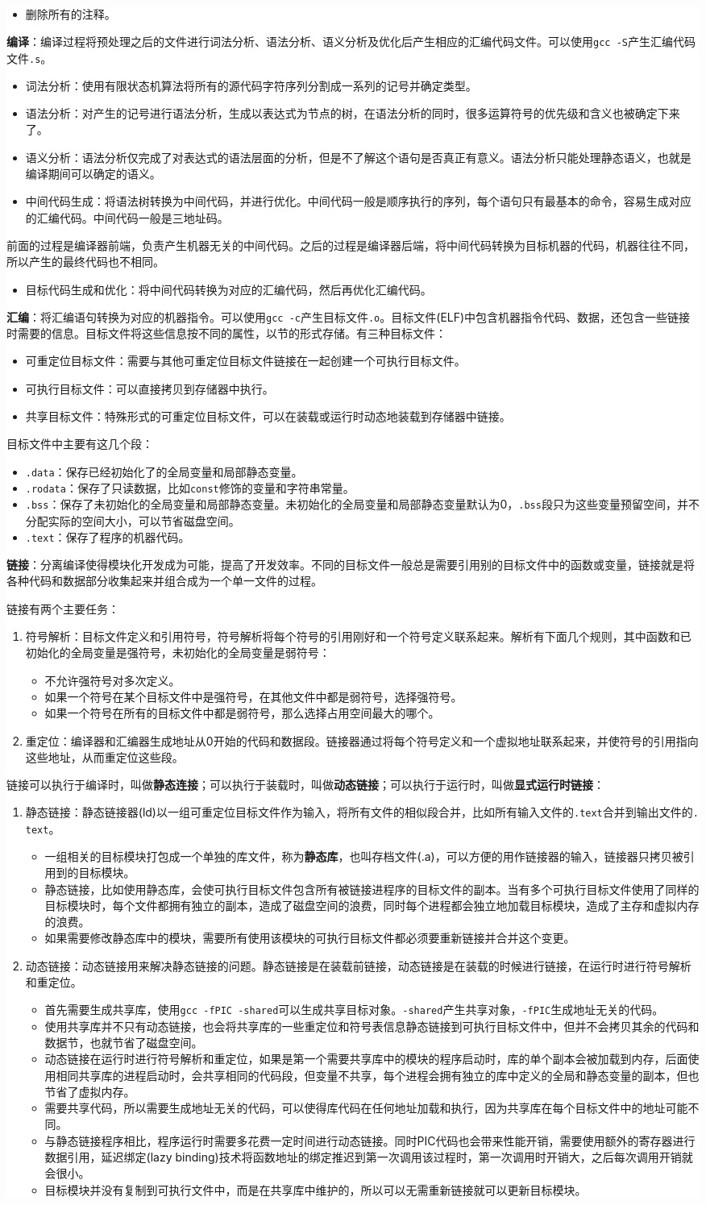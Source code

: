 * 删除所有的注释。

**编译**：编译过程将预处理之后的文件进行词法分析、语法分析、语义分析及优化后产生相应的汇编代码文件。可以使用`gcc -S`产生汇编代码文件`.s`。

* 词法分析：使用有限状态机算法将所有的源代码字符序列分割成一系列的记号并确定类型。

* 语法分析：对产生的记号进行语法分析，生成以表达式为节点的树，在语法分析的同时，很多运算符号的优先级和含义也被确定下来了。

* 语义分析：语法分析仅完成了对表达式的语法层面的分析，但是不了解这个语句是否真正有意义。语法分析只能处理静态语义，也就是编译期间可以确定的语义。

* 中间代码生成：将语法树转换为中间代码，并进行优化。中间代码一般是顺序执行的序列，每个语句只有最基本的命令，容易生成对应的汇编代码。中间代码一般是三地址码。

前面的过程是编译器前端，负责产生机器无关的中间代码。之后的过程是编译器后端，将中间代码转换为目标机器的代码，机器往往不同，所以产生的最终代码也不相同。

* 目标代码生成和优化：将中间代码转换为对应的汇编代码，然后再优化汇编代码。

**汇编**：将汇编语句转换为对应的机器指令。可以使用`gcc -c`产生目标文件`.o`。目标文件(ELF)中包含机器指令代码、数据，还包含一些链接时需要的信息。目标文件将这些信息按不同的属性，以节的形式存储。有三种目标文件：

* 可重定位目标文件：需要与其他可重定位目标文件链接在一起创建一个可执行目标文件。

* 可执行目标文件：可以直接拷贝到存储器中执行。

* 共享目标文件：特殊形式的可重定位目标文件，可以在装载或运行时动态地装载到存储器中链接。

目标文件中主要有这几个段：

* `.data`：保存已经初始化了的全局变量和局部静态变量。
* `.rodata`：保存了只读数据，比如`const`修饰的变量和字符串常量。
* `.bss`：保存了未初始化的全局变量和局部静态变量。未初始化的全局变量和局部静态变量默认为0，`.bss`段只为这些变量预留空间，并不分配实际的空间大小，可以节省磁盘空间。
* `.text`：保存了程序的机器代码。

**链接**：分离编译使得模块化开发成为可能，提高了开发效率。不同的目标文件一般总是需要引用别的目标文件中的函数或变量，链接就是将各种代码和数据部分收集起来并组合成为一个单一文件的过程。

链接有两个主要任务：  

1. 符号解析：目标文件定义和引用符号，符号解析将每个符号的引用刚好和一个符号定义联系起来。解析有下面几个规则，其中函数和已初始化的全局变量是强符号，未初始化的全局变量是弱符号：
    * 不允许强符号对多次定义。
    * 如果一个符号在某个目标文件中是强符号，在其他文件中都是弱符号，选择强符号。
    * 如果一个符号在所有的目标文件中都是弱符号，那么选择占用空间最大的哪个。

2. 重定位：编译器和汇编器生成地址从0开始的代码和数据段。链接器通过将每个符号定义和一个虚拟地址联系起来，并使符号的引用指向这些地址，从而重定位这些段。

链接可以执行于编译时，叫做**静态连接**；可以执行于装载时，叫做**动态链接**；可以执行于运行时，叫做**显式运行时链接**：

1. 静态链接：静态链接器(ld)以一组可重定位目标文件作为输入，将所有文件的相似段合并，比如所有输入文件的`.text`合并到输出文件的`.text`。  
    * 一组相关的目标模块打包成一个单独的库文件，称为**静态库**，也叫存档文件(.a)，可以方便的用作链接器的输入，链接器只拷贝被引用到的目标模块。  
    * 静态链接，比如使用静态库，会使可执行目标文件包含所有被链接进程序的目标文件的副本。当有多个可执行目标文件使用了同样的目标模块时，每个文件都拥有独立的副本，造成了磁盘空间的浪费，同时每个进程都会独立地加载目标模块，造成了主存和虚拟内存的浪费。  
    * 如果需要修改静态库中的模块，需要所有使用该模块的可执行目标文件都必须要重新链接并合并这个变更。  

2. 动态链接：动态链接用来解决静态链接的问题。静态链接是在装载前链接，动态链接是在装载的时候进行链接，在运行时进行符号解析和重定位。  
    * 首先需要生成共享库，使用`gcc -fPIC -shared`可以生成共享目标对象。`-shared`产生共享对象，`-fPIC`生成地址无关的代码。  
    * 使用共享库并不只有动态链接，也会将共享库的一些重定位和符号表信息静态链接到可执行目标文件中，但并不会拷贝其余的代码和数据节，也就节省了磁盘空间。  
    * 动态链接在运行时进行符号解析和重定位，如果是第一个需要共享库中的模块的程序启动时，库的单个副本会被加载到内存，后面使用相同共享库的进程启动时，会共享相同的代码段，但变量不共享，每个进程会拥有独立的库中定义的全局和静态变量的副本，但也节省了虚拟内存。  
    * 需要共享代码，所以需要生成地址无关的代码，可以使得库代码在任何地址加载和执行，因为共享库在每个目标文件中的地址可能不同。  
    * 与静态链接程序相比，程序运行时需要多花费一定时间进行动态链接。同时PIC代码也会带来性能开销，需要使用额外的寄存器进行数据引用，延迟绑定(lazy binding)技术将函数地址的绑定推迟到第一次调用该过程时，第一次调用时开销大，之后每次调用开销就会很小。  
    * 目标模块并没有复制到可执行文件中，而是在共享库中维护的，所以可以无需重新链接就可以更新目标模块。  
